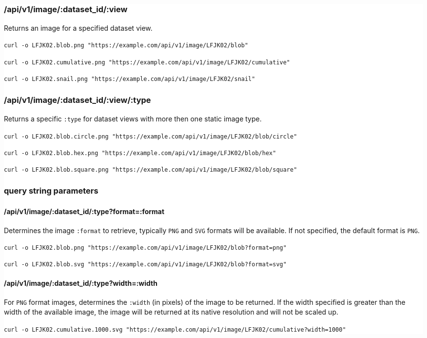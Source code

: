 ### /api/v1/image/:dataset_id/:view

Returns an image for a specified dataset view.

```
curl -o LFJK02.blob.png "https://example.com/api/v1/image/LFJK02/blob"
```
```
curl -o LFJK02.cumulative.png "https://example.com/api/v1/image/LFJK02/cumulative"
```
```
curl -o LFJK02.snail.png "https://example.com/api/v1/image/LFJK02/snail"
```

### /api/v1/image/:dataset_id/:view/:type

Returns a specific `:type` for dataset views with more then one static image type.

```
curl -o LFJK02.blob.circle.png "https://example.com/api/v1/image/LFJK02/blob/circle"
```
```
curl -o LFJK02.blob.hex.png "https://example.com/api/v1/image/LFJK02/blob/hex"
```
```
curl -o LFJK02.blob.square.png "https://example.com/api/v1/image/LFJK02/blob/square"
```

### query string parameters

#### /api/v1/image/:dataset_id/:type?format=:format

Determines the image `:format` to retrieve, typically `PNG` and `SVG` formats will be available. If not specified, the default format is `PNG`.

```
curl -o LFJK02.blob.png "https://example.com/api/v1/image/LFJK02/blob?format=png"
```
```
curl -o LFJK02.blob.svg "https://example.com/api/v1/image/LFJK02/blob?format=svg"
```

#### /api/v1/image/:dataset_id/:type?width=:width

For `PNG` format images, determines the `:width` (in pixels) of the image to be returned. If the width specified is greater than the width of the available image, the image will be returned at its native resolution and will not be scaled up.

```
curl -o LFJK02.cumulative.1000.svg "https://example.com/api/v1/image/LFJK02/cumulative?width=1000"
```
